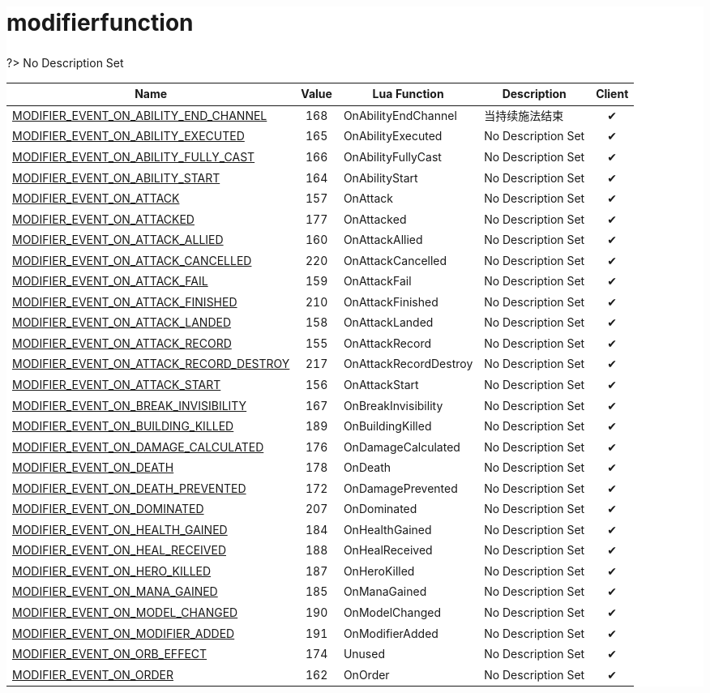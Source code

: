 # modifierfunction
?> No Description Set

Name|Value|Lua Function|Description|Client
--|:--:|--|--|:--:
[MODIFIER_EVENT_ON_ABILITY_END_CHANNEL](Constants/modifierfunction/MODIFIER_EVENT_ON_ABILITY_END_CHANNEL)|168|OnAbilityEndChannel|当持续施法结束|✔
[MODIFIER_EVENT_ON_ABILITY_EXECUTED](Constants/modifierfunction/MODIFIER_EVENT_ON_ABILITY_EXECUTED)|165|OnAbilityExecuted|No Description Set|✔
[MODIFIER_EVENT_ON_ABILITY_FULLY_CAST](Constants/modifierfunction/MODIFIER_EVENT_ON_ABILITY_FULLY_CAST)|166|OnAbilityFullyCast|No Description Set|✔
[MODIFIER_EVENT_ON_ABILITY_START](Constants/modifierfunction/MODIFIER_EVENT_ON_ABILITY_START)|164|OnAbilityStart|No Description Set|✔
[MODIFIER_EVENT_ON_ATTACK](Constants/modifierfunction/MODIFIER_EVENT_ON_ATTACK)|157|OnAttack|No Description Set|✔
[MODIFIER_EVENT_ON_ATTACKED](Constants/modifierfunction/MODIFIER_EVENT_ON_ATTACKED)|177|OnAttacked|No Description Set|✔
[MODIFIER_EVENT_ON_ATTACK_ALLIED](Constants/modifierfunction/MODIFIER_EVENT_ON_ATTACK_ALLIED)|160|OnAttackAllied|No Description Set|✔
[MODIFIER_EVENT_ON_ATTACK_CANCELLED](Constants/modifierfunction/MODIFIER_EVENT_ON_ATTACK_CANCELLED)|220|OnAttackCancelled|No Description Set|✔
[MODIFIER_EVENT_ON_ATTACK_FAIL](Constants/modifierfunction/MODIFIER_EVENT_ON_ATTACK_FAIL)|159|OnAttackFail|No Description Set|✔
[MODIFIER_EVENT_ON_ATTACK_FINISHED](Constants/modifierfunction/MODIFIER_EVENT_ON_ATTACK_FINISHED)|210|OnAttackFinished|No Description Set|✔
[MODIFIER_EVENT_ON_ATTACK_LANDED](Constants/modifierfunction/MODIFIER_EVENT_ON_ATTACK_LANDED)|158|OnAttackLanded|No Description Set|✔
[MODIFIER_EVENT_ON_ATTACK_RECORD](Constants/modifierfunction/MODIFIER_EVENT_ON_ATTACK_RECORD)|155|OnAttackRecord|No Description Set|✔
[MODIFIER_EVENT_ON_ATTACK_RECORD_DESTROY](Constants/modifierfunction/MODIFIER_EVENT_ON_ATTACK_RECORD_DESTROY)|217|OnAttackRecordDestroy|No Description Set|✔
[MODIFIER_EVENT_ON_ATTACK_START](Constants/modifierfunction/MODIFIER_EVENT_ON_ATTACK_START)|156|OnAttackStart|No Description Set|✔
[MODIFIER_EVENT_ON_BREAK_INVISIBILITY](Constants/modifierfunction/MODIFIER_EVENT_ON_BREAK_INVISIBILITY)|167|OnBreakInvisibility|No Description Set|✔
[MODIFIER_EVENT_ON_BUILDING_KILLED](Constants/modifierfunction/MODIFIER_EVENT_ON_BUILDING_KILLED)|189|OnBuildingKilled|No Description Set|✔
[MODIFIER_EVENT_ON_DAMAGE_CALCULATED](Constants/modifierfunction/MODIFIER_EVENT_ON_DAMAGE_CALCULATED)|176|OnDamageCalculated|No Description Set|✔
[MODIFIER_EVENT_ON_DEATH](Constants/modifierfunction/MODIFIER_EVENT_ON_DEATH)|178|OnDeath|No Description Set|✔
[MODIFIER_EVENT_ON_DEATH_PREVENTED](Constants/modifierfunction/MODIFIER_EVENT_ON_DEATH_PREVENTED)|172|OnDamagePrevented|No Description Set|✔
[MODIFIER_EVENT_ON_DOMINATED](Constants/modifierfunction/MODIFIER_EVENT_ON_DOMINATED)|207|OnDominated|No Description Set|✔
[MODIFIER_EVENT_ON_HEALTH_GAINED](Constants/modifierfunction/MODIFIER_EVENT_ON_HEALTH_GAINED)|184|OnHealthGained|No Description Set|✔
[MODIFIER_EVENT_ON_HEAL_RECEIVED](Constants/modifierfunction/MODIFIER_EVENT_ON_HEAL_RECEIVED)|188|OnHealReceived|No Description Set|✔
[MODIFIER_EVENT_ON_HERO_KILLED](Constants/modifierfunction/MODIFIER_EVENT_ON_HERO_KILLED)|187|OnHeroKilled|No Description Set|✔
[MODIFIER_EVENT_ON_MANA_GAINED](Constants/modifierfunction/MODIFIER_EVENT_ON_MANA_GAINED)|185|OnManaGained|No Description Set|✔
[MODIFIER_EVENT_ON_MODEL_CHANGED](Constants/modifierfunction/MODIFIER_EVENT_ON_MODEL_CHANGED)|190|OnModelChanged|No Description Set|✔
[MODIFIER_EVENT_ON_MODIFIER_ADDED](Constants/modifierfunction/MODIFIER_EVENT_ON_MODIFIER_ADDED)|191|OnModifierAdded|No Description Set|✔
[MODIFIER_EVENT_ON_ORB_EFFECT](Constants/modifierfunction/MODIFIER_EVENT_ON_ORB_EFFECT)|174|Unused|No Description Set|✔
[MODIFIER_EVENT_ON_ORDER](Constants/modifierfunction/MODIFIER_EVENT_ON_ORDER)|162|OnOrder|No Description Set|✔